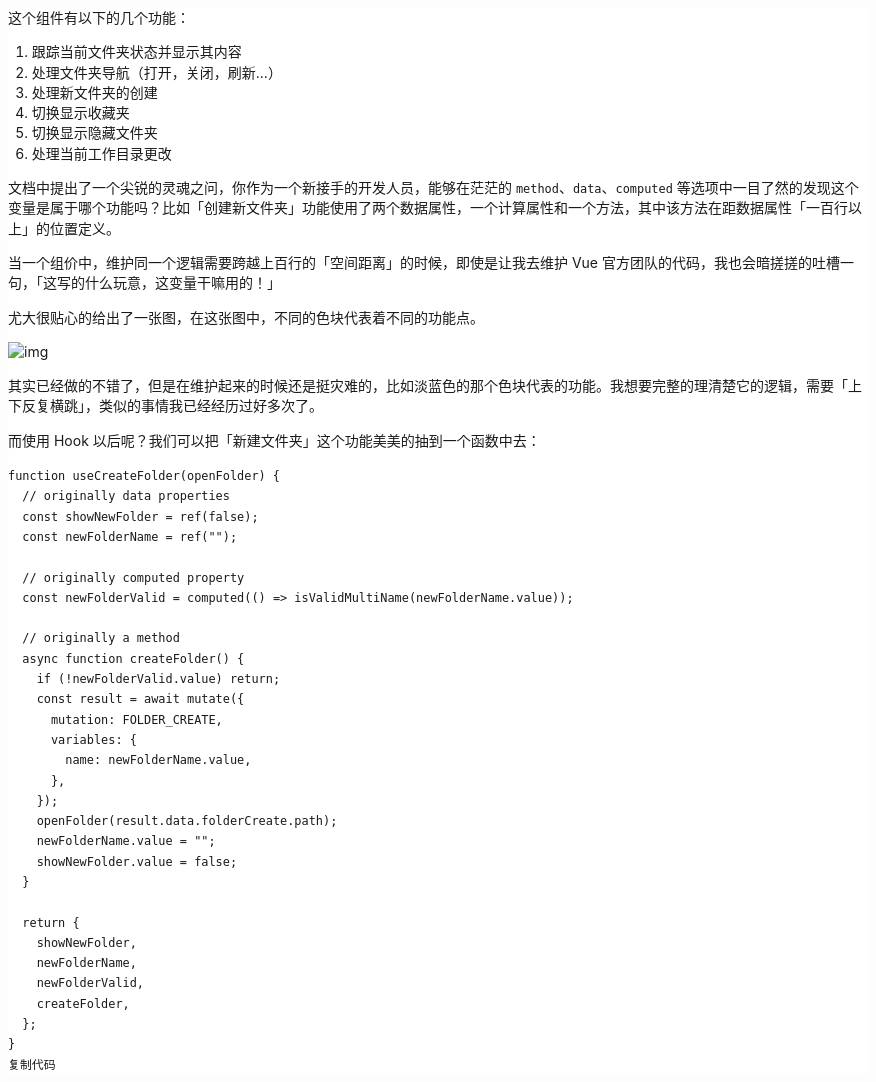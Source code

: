 这个组件有以下的几个功能：

1. 跟踪当前文件夹状态并显示其内容
2. 处理文件夹导航（打开，关闭，刷新...）
3. 处理新文件夹的创建
4. 切换显示收藏夹
5. 切换显示隐藏文件夹
6. 处理当前工作目录更改

文档中提出了一个尖锐的灵魂之问，你作为一个新接手的开发人员，能够在茫茫的 `method`、`data`、`computed` 等选项中一目了然的发现这个变量是属于哪个功能吗？比如「创建新文件夹」功能使用了两个数据属性，一个计算属性和一个方法，其中该方法在距数据属性「一百行以上」的位置定义。

当一个组价中，维护同一个逻辑需要跨越上百行的「空间距离」的时候，即使是让我去维护 Vue 官方团队的代码，我也会暗搓搓的吐槽一句，「这写的什么玩意，这变量干嘛用的！」

尤大很贴心的给出了一张图，在这张图中，不同的色块代表着不同的功能点。



![img](https://user-gold-cdn.xitu.io/2020/4/20/17194f60261ac9e6?imageView2/0/w/1280/h/960/format/webp/ignore-error/1)



其实已经做的不错了，但是在维护起来的时候还是挺灾难的，比如淡蓝色的那个色块代表的功能。我想要完整的理清楚它的逻辑，需要「上下反复横跳」，类似的事情我已经经历过好多次了。

而使用 Hook 以后呢？我们可以把「新建文件夹」这个功能美美的抽到一个函数中去：

```
function useCreateFolder(openFolder) {
  // originally data properties
  const showNewFolder = ref(false);
  const newFolderName = ref("");

  // originally computed property
  const newFolderValid = computed(() => isValidMultiName(newFolderName.value));

  // originally a method
  async function createFolder() {
    if (!newFolderValid.value) return;
    const result = await mutate({
      mutation: FOLDER_CREATE,
      variables: {
        name: newFolderName.value,
      },
    });
    openFolder(result.data.folderCreate.path);
    newFolderName.value = "";
    showNewFolder.value = false;
  }

  return {
    showNewFolder,
    newFolderName,
    newFolderValid,
    createFolder,
  };
}
复制代码
```
